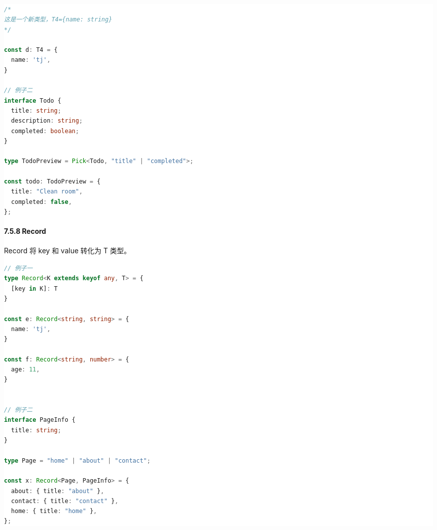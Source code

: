 ```typescript
/*
这是一个新类型，T4={name: string}
*/

const d: T4 = {
  name: 'tj',
}

// 例子二
interface Todo {
  title: string;
  description: string;
  completed: boolean;
}

type TodoPreview = Pick<Todo, "title" | "completed">;

const todo: TodoPreview = {
  title: "Clean room",
  completed: false,
};
```

#### 7.5.8 Record

Record 将 key 和 value 转化为 T 类型。

```typescript
// 例子一
type Record<K extends keyof any, T> = {
  [key in K]: T
}

const e: Record<string, string> = {
  name: 'tj',
}

const f: Record<string, number> = {
  age: 11,
}


// 例子二
interface PageInfo {
  title: string;
}

type Page = "home" | "about" | "contact";

const x: Record<Page, PageInfo> = {
  about: { title: "about" },
  contact: { title: "contact" },
  home: { title: "home" },
};
```


  [P in keyof obj]: string
  [P in K]: T[P]